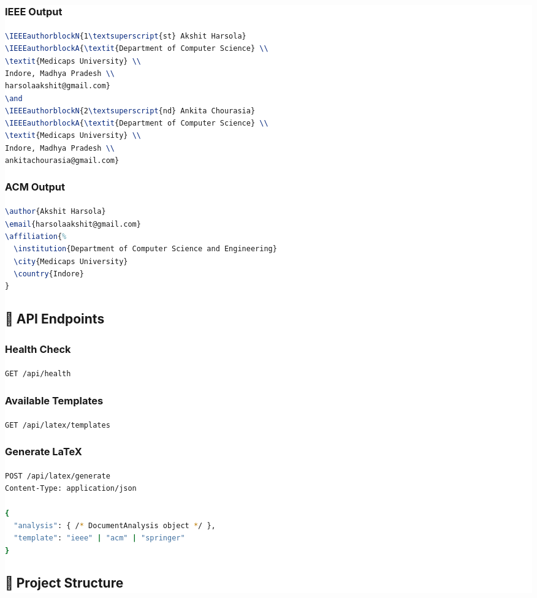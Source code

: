 ### IEEE Output
```latex
\IEEEauthorblockN{1\textsuperscript{st} Akshit Harsola}
\IEEEauthorblockA{\textit{Department of Computer Science} \\
\textit{Medicaps University} \\
Indore, Madhya Pradesh \\
harsolaakshit@gmail.com}
\and
\IEEEauthorblockN{2\textsuperscript{nd} Ankita Chourasia}
\IEEEauthorblockA{\textit{Department of Computer Science} \\
\textit{Medicaps University} \\
Indore, Madhya Pradesh \\
ankitachourasia@gmail.com}
```

### ACM Output
```latex
\author{Akshit Harsola}
\email{harsolaakshit@gmail.com}
\affiliation{%
  \institution{Department of Computer Science and Engineering}
  \city{Medicaps University}
  \country{Indore}
}
```

## 🔧 API Endpoints

### Health Check
```bash
GET /api/health
```

### Available Templates
```bash
GET /api/latex/templates
```

### Generate LaTeX
```bash
POST /api/latex/generate
Content-Type: application/json

{
  "analysis": { /* DocumentAnalysis object */ },
  "template": "ieee" | "acm" | "springer"
}
```

## 📁 Project Structure
